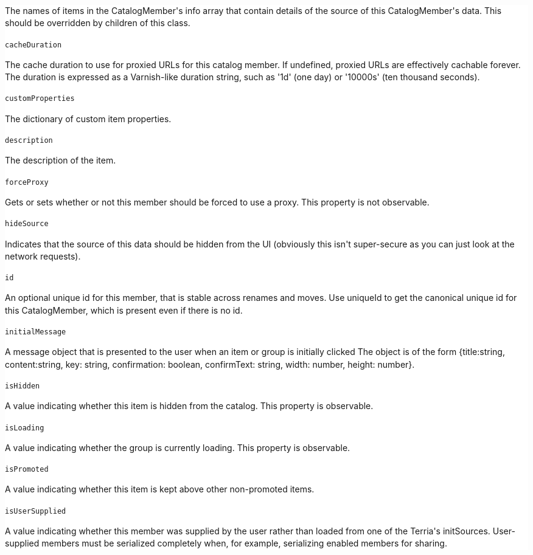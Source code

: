 The names of items in the CatalogMember's info array that contain details of the source of this
CatalogMember's data. This should be overridden by children of this class.

`cacheDuration`

The cache duration to use for proxied URLs for this catalog member.  If undefined, proxied URLs are effectively cachable
forever.  The duration is expressed as a Varnish-like duration string, such as '1d' (one day) or '10000s' (ten thousand seconds).

`customProperties`

The dictionary of custom item properties.

`description`

The description of the item.

`forceProxy`

Gets or sets whether or not this member should be forced to use a proxy.
This property is not observable.

`hideSource`

Indicates that the source of this data should be hidden from the UI (obviously this isn't super-secure as you
can just look at the network requests).

`id`

An optional unique id for this member, that is stable across renames and moves.
Use uniqueId to get the canonical unique id for this CatalogMember, which is present even if there is no id.

`initialMessage`

A message object that is presented to the user when an item or group is initially clicked
The object is of the form {title:string, content:string, key: string, confirmation: boolean, confirmText: string, width: number, height: number}.

`isHidden`

A value indicating whether this item is hidden from the catalog.  This
property is observable.

`isLoading`

A value indicating whether the group is currently loading.  This property
is observable.

`isPromoted`

A value indicating whether this item is kept above other non-promoted items.

`isUserSupplied`

A value indicating whether this member was supplied by the user rather than loaded from one of the
Terria's initSources.  User-supplied members must be serialized completely when, for example,
serializing enabled members for sharing.
